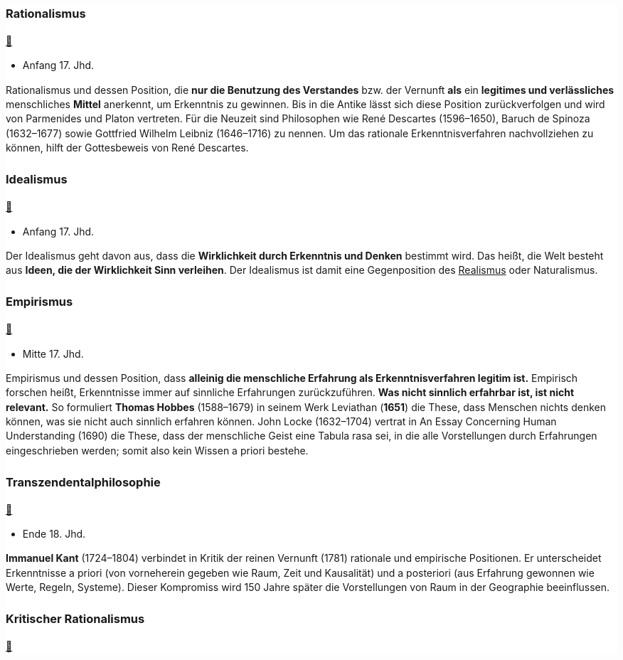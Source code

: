 ### Rationalismus
[📅](https://cdn.knightlab.com/libs/timeline3/latest/embed/index.html?source=1ff0Rf1iWkiMOPr0-HhFfDhnTrWmRKe93FlHzkU5OTPQ&font=Default&lang=de&hash_bookmark=true&initial_zoom=2&height=1000#event-rationalismus) 

- Anfang 17. Jhd.

Rationalismus und dessen Position, die **nur die Benutzung des Verstandes** bzw. der Vernunft **als** ein **legitimes und verlässliches** menschliches **Mittel** anerkennt, um Erkenntnis zu gewinnen. Bis in die Antike lässt sich diese Position zurückverfolgen und wird von Parmenides und Platon vertreten. Für die Neuzeit sind Philosophen wie René Descartes (1596–1650), Baruch de Spinoza (1632–1677) sowie Gottfried Wilhelm Leibniz (1646–1716) zu nennen. Um das rationale Erkenntnisverfahren nachvollziehen zu können, hilft der Gottesbeweis von René Descartes.

### Idealismus
[📅](https://cdn.knightlab.com/libs/timeline3/latest/embed/index.html?source=1ff0Rf1iWkiMOPr0-HhFfDhnTrWmRKe93FlHzkU5OTPQ&font=Default&lang=de&hash_bookmark=true&initial_zoom=2&height=1000#event-idealismus)

- Anfang 17. Jhd.

Der Idealismus geht davon aus, dass die **Wirklichkeit durch Erkenntnis und Denken** bestimmt wird. Das heißt, die Welt besteht aus **Ideen, die der Wirklichkeit Sinn verleihen**. Der Idealismus ist damit eine Gegenposition des [Realismus](#realismus) oder Naturalismus.

### Empirismus
[📅](https://cdn.knightlab.com/libs/timeline3/latest/embed/index.html?source=1ff0Rf1iWkiMOPr0-HhFfDhnTrWmRKe93FlHzkU5OTPQ&font=Default&lang=de&hash_bookmark=true&initial_zoom=2&height=1000#event-empirismus)

- Mitte 17. Jhd.
 
Empirismus und dessen Position, dass **alleinig die menschliche Erfahrung als Erkenntnisverfahren legitim ist.** Empirisch forschen heißt, Erkenntnisse immer auf sinnliche Erfahrungen zurückzuführen. **Was nicht sinnlich erfahrbar ist, ist nicht relevant.** So formuliert **Thomas Hobbes** (1588–1679) in seinem Werk Leviathan (**1651**) die These, dass Menschen nichts denken können, was sie nicht auch sinnlich erfahren können. John Locke (1632–1704) vertrat in An Essay Concerning Human Understanding (1690) die These, dass der menschliche Geist eine Tabula rasa sei, in die alle Vorstellungen durch Erfahrungen eingeschrieben werden; somit also kein Wissen a priori bestehe.

### Transzendentalphilosophie
[📅](https://cdn.knightlab.com/libs/timeline3/latest/embed/index.html?source=1ff0Rf1iWkiMOPr0-HhFfDhnTrWmRKe93FlHzkU5OTPQ&font=Default&lang=de&hash_bookmark=true&initial_zoom=2&height=1000#event-transzendentalphilosophie)

- Ende 18. Jhd.

**Immanuel Kant** (1724–1804) verbindet in Kritik der reinen Vernunft (1781) rationale und empirische Positionen. Er unterscheidet Erkenntnisse a priori (von vorneherein gegeben wie Raum, Zeit und Kausalität) und a posteriori (aus Erfahrung gewonnen wie Werte, Regeln, Systeme). Dieser Kompromiss wird 150 Jahre später die Vorstellungen von Raum in der Geographie beeinflussen.

### Kritischer Rationalismus
[📅](https://cdn.knightlab.com/libs/timeline3/latest/embed/index.html?source=1ff0Rf1iWkiMOPr0-HhFfDhnTrWmRKe93FlHzkU5OTPQ&font=Default&lang=de&hash_bookmark=true&initial_zoom=2&height=1000#event-kritischer-rationalismus)
